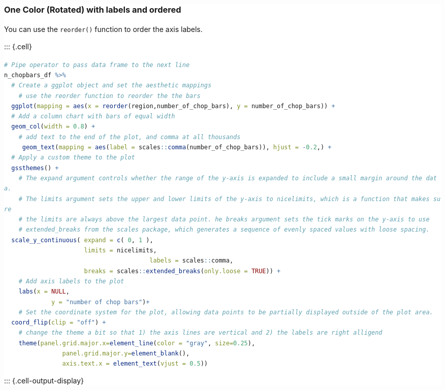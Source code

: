 
### One Color (Rotated) with labels and ordered

You can use the `reorder()` function to order the axis labels.


::: {.cell}

```{.r .cell-code}
# Pipe operator to pass data frame to the next line
n_chopbars_df %>% 
  # Create a ggplot object and set the aesthetic mappings
	# use the reorder function to reorder the the bars
  ggplot(mapping = aes(x = reorder(region,number_of_chop_bars), y = number_of_chop_bars)) +
  # Add a column chart with bars of equal width
  geom_col(width = 0.8) +
	# add text to the end of the plot, and comma at all thousands
	 geom_text(mapping = aes(label = scales::comma(number_of_chop_bars)), hjust = -0.2,) +
  # Apply a custom theme to the plot
  gssthemes() +
	# The expand argument controls whether the range of the y-axis is expanded to include a small margin around the data. 
	# The limits argument sets the upper and lower limits of the y-axis to nicelimits, which is a function that makes sure 
	# the limits are always above the largest data point. he breaks argument sets the tick marks on the y-axis to use
	# extended_breaks from the scales package, which generates a sequence of evenly spaced values with loose spacing.
  scale_y_continuous( expand = c( 0, 1 ),
                      limits = nicelimits,
  										labels = scales::comma,
                      breaks = scales::extended_breaks(only.loose = TRUE)) +
	# Add axis labels to the plot
	labs(x = NULL,
			 y = "number of chop bars")+
	# Set the coordinate system for the plot, allowing data points to be partially displayed outside of the plot area.
  coord_flip(clip = "off") +
	# change the theme a bit so that 1) the axis lines are vertical and 2) the labels are right alligend
	theme(panel.grid.major.x=element_line(color = "gray", size=0.25),
				panel.grid.major.y=element_blank(),
				axis.text.x = element_text(vjust = 0.5))
```

::: {.cell-output-display}